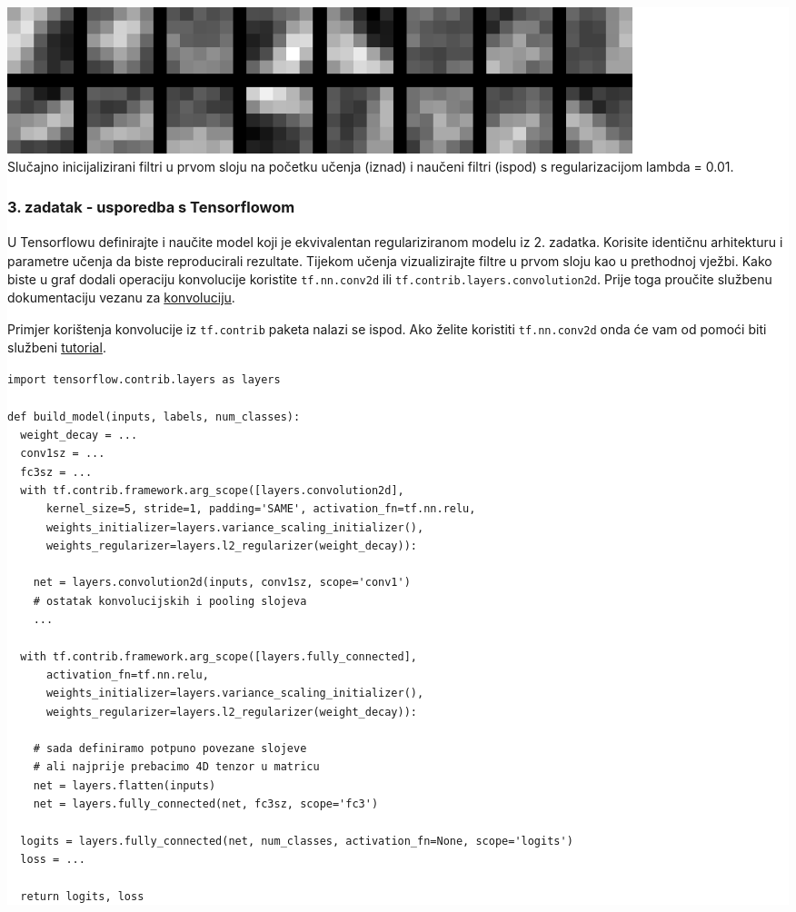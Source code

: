   <img src="/assets/lab2/filters2_big.png" width="80%">
  <div class="figcaption">Slučajno inicijalizirani filtri u prvom sloju na početku učenja (iznad) i naučeni filtri (ispod) s regularizacijom lambda = 0.01.</div>
</div>

<a name='3zad'></a>

### 3. zadatak - usporedba s Tensorflowom
U Tensorflowu definirajte i naučite model koji je ekvivalentan regulariziranom modelu iz 2. zadatka.
Korisite identičnu arhitekturu i parametre učenja da biste reproducirali rezultate.
Tijekom učenja vizualizirajte filtre u prvom sloju kao u prethodnoj vježbi.
Kako biste u graf dodali operaciju konvolucije koristite `tf.nn.conv2d` ili `tf.contrib.layers.convolution2d`.
Prije toga proučite službenu dokumentaciju vezanu za [konvoluciju](https://www.tensorflow.org/versions/master/api_docs/python/nn.html#convolution).



Primjer korištenja konvolucije iz `tf.contrib` paketa nalazi se ispod.
Ako želite koristiti `tf.nn.conv2d` onda će vam od pomoći biti službeni [tutorial](https://www.tensorflow.org/versions/master/tutorials/mnist/pros/index.html#build-a-multilayer-convolutional-network).

```
import tensorflow.contrib.layers as layers

def build_model(inputs, labels, num_classes):
  weight_decay = ...
  conv1sz = ...
  fc3sz = ...
  with tf.contrib.framework.arg_scope([layers.convolution2d],
      kernel_size=5, stride=1, padding='SAME', activation_fn=tf.nn.relu,
      weights_initializer=layers.variance_scaling_initializer(),
      weights_regularizer=layers.l2_regularizer(weight_decay)):

    net = layers.convolution2d(inputs, conv1sz, scope='conv1')
    # ostatak konvolucijskih i pooling slojeva
    ...

  with tf.contrib.framework.arg_scope([layers.fully_connected],
      activation_fn=tf.nn.relu,
      weights_initializer=layers.variance_scaling_initializer(),
      weights_regularizer=layers.l2_regularizer(weight_decay)):

    # sada definiramo potpuno povezane slojeve
    # ali najprije prebacimo 4D tenzor u matricu
    net = layers.flatten(inputs)
    net = layers.fully_connected(net, fc3sz, scope='fc3')

  logits = layers.fully_connected(net, num_classes, activation_fn=None, scope='logits')
  loss = ...

  return logits, loss
```

